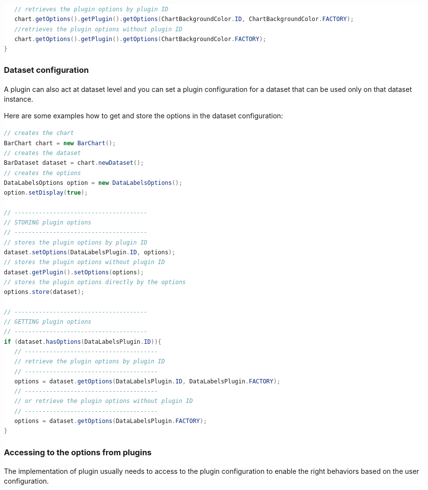 ```java
   // retrieves the plugin options by plugin ID
   chart.getOptions().getPlugin().getOptions(ChartBackgroundColor.ID, ChartBackgroundColor.FACTORY);
   //retrieves the plugin options without plugin ID
   chart.getOptions().getPlugin().getOptions(ChartBackgroundColor.FACTORY);
}
```

### Dataset configuration

A plugin can also act at dataset level and you can set a plugin configuration for a dataset that can be used only on that dataset instance.

Here are some examples how to get and store the options in the dataset configuration: 

```java
// creates the chart
BarChart chart = new BarChart();
// creates the dataset
BarDataset dataset = chart.newDataset();
// creates the options
DataLabelsOptions option = new DataLabelsOptions();
option.setDisplay(true);

// --------------------------------------
// STORING plugin options
// --------------------------------------
// stores the plugin options by plugin ID
dataset.setOptions(DataLabelsPlugin.ID, options);
// stores the plugin options without plugin ID
dataset.getPlugin().setOptions(options);
// stores the plugin options directly by the options
options.store(dataset);

// --------------------------------------
// GETTING plugin options
// --------------------------------------
if (dataset.hasOptions(DataLabelsPlugin.ID)){
   // --------------------------------------
   // retrieve the plugin options by plugin ID
   // --------------------------------------
   options = dataset.getOptions(DataLabelsPlugin.ID, DataLabelsPlugin.FACTORY);
   // --------------------------------------
   // or retrieve the plugin options without plugin ID
   // --------------------------------------
   options = dataset.getOptions(DataLabelsPlugin.FACTORY);
}
```

### Accessing to the options from plugins

The implementation of plugin usually needs to access to the plugin configuration to enable the right behaviors based on the user configuration.
